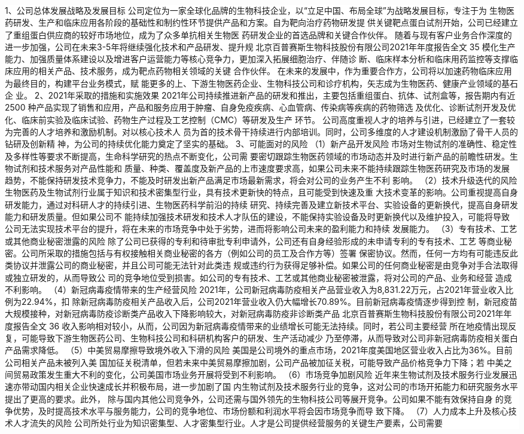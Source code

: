 1、公司总体发展战略及发展目标
公司定位为一家全球化品牌的生物科技企业，以“立足中国、布局全球”为战略发展目标，专注于为
生物医药研发、生产和临床应用各阶段的基础性和制约性环节提供产品和方案。自为靶向治疗药物研发提
供关键靶点蛋白试剂开始，公司已经建立了重组蛋白供应商的较好市场地位，成为了众多单抗相关生物医
药研发企业的首选品牌和关键合作伙伴。
随着与现有客户业务合作深度的进一步加强，公司在未来3-5年将继续强化技术和产品研发、提升规
北京百普赛斯生物科技股份有限公司2021年年度报告全文
35
模化生产能力、加强质量体系建设以及增进客户运营能力等核心竞争力，更加深入拓展细胞治疗、伴随诊
断、临床样本分析和临床用药监控等支撑临床应用的相关产品、技术服务，成为靶点药物相关领域的关键
合作伙伴。
在未来的发展中，作为重要合作方，公司将以加速药物临床应用为最终目的，构建平台业务模式，赋
能更多的上、下游生物医药企业、生物科技公司和诊疗机构，矢志成为生物医药、健康产业领域的基石企
业。
2、2021年采取的措施和实施效果
2021年公司持续推进新产品的研发和推出，主要包括重组蛋白、抗体、试剂盒等，报告期内有近2500
种产品实现了销售和应用，产品和服务应用于肿瘤、自身免疫疾病、心血管病、传染病等疾病的药物筛选
及优化、诊断试剂开发及优化、临床前实验及临床试验、药物生产过程及工艺控制（CMC）等研发及生产
环节。
公司高度重视人才的培养与引进，已经建立了一套较为完善的人才培养和激励机制。对以核心技术人
员为首的技术骨干持续进行内部培训。同时，公司多维度的人才建设机制激励了骨干人员的钻研及创新精
神，为公司的持续优化能力奠定了坚实的基础。
3、可能面对的风险
（1）新产品开发风险
市场对生物试剂的准确性、稳定性及多样性等要求不断提高，生命科学研究的热点不断变化，公司需
要密切跟踪生物医药领域的市场动态并及时进行新产品的前瞻性研发。生物试剂和技术服务对产品性能和
质量、种类、覆盖度及新产品的上市速度要求高，如果公司未来不能持续跟踪生物医药研究及市场的发展
趋势，不能保持研发技术竞争力，不能及时研发出新产品满足市场最新需求，将会对公司的业务产生不利
影响。
（2）技术升级迭代的风险
生物医药及生物试剂行业属于知识和技术密集型行业，具有技术更新快的特点，且可能受到快速及重
大技术变革的影响。公司重视提高自身研发能力，通过对科研人才的持续引进、生物医药科学前沿的持续
研究、持续完善及建立新技术平台、实验设备的更新换代，提高自身研发能力和研发质量。但如果公司不
能持续加强技术研发和技术人才队伍的建设，不能保持实验设备及时更新换代以及维护投入，可能将导致
公司无法实现技术平台的提升，将在未来的市场竞争中处于劣势，进而将影响公司未来的盈利能力和持续
发展能力。
（3）专有技术、工艺或其他商业秘密泄露的风险
除了公司已获得的专利和待审批专利申请外，公司还有自身经验形成的未申请专利的专有技术、工艺
等商业秘密。公司所采取的措施包括与有权接触相关商业秘密的各方（例如公司的员工及合作方等）签署
保密协议。然而，任何一方均有可能违反此类协议并泄露公司的商业秘密，并且公司可能无法针对此类违
规或违约行为获得足够补偿。如果公司的任何商业秘密是由竞争对手合法取得或独立研发的，从而导致公
司的竞争地位受到损害。如公司的专有技术、工艺或其他商业秘密被泄露，将对公司的产品、业务和经营
造成不利影响。
（4）新冠病毒疫情带来的生产经营风险
2021年，公司新冠病毒防疫相关产品营业收入为8,831.22万元，占2021年营业收入比例为22.94%，扣
除新冠病毒防疫相关产品收入后，公司2021年营业收入仍大幅增长70.89%。目前新冠病毒疫情逐步得到控
制，新冠疫苗大规模接种，对新冠病毒防疫诊断类产品收入下降影响较大，对新冠病毒防疫非诊断类产品
北京百普赛斯生物科技股份有限公司2021年年度报告全文
36
收入影响相对较小，从而，公司因为新冠病毒疫情带来的业绩增长可能无法持续。同时，若公司主要经营
所在地疫情出现反复，可能导致下游生物医药公司、生物科技公司和科研机构客户的研发、生产活动减少
乃至停滞，从而导致对公司非新冠病毒防疫相关蛋白产品需求降低。
（5）中美贸易摩擦导致境外收入下滑的风险
美国是公司境外的重点市场，2021年度美国地区营业收入占比为36%。目前公司相关产品未被列入美
国加征关税清单，但若未来中美贸易摩擦加剧，公司产品被加征关税，可能导致产品价格竞争力下降；若
中美之间贸易政策发生重大不利的变化，公司美国市场业务开展将受到不利影响。
（6）市场竞争加剧风险
近年来生物试剂及技术服务行业发展迅速亦带动国内相关企业快速成长并积极布局，进一步加剧了国
内生物试剂及技术服务行业的竞争，这对公司的市场开拓能力和研究服务水平提出了更高的要求。此外，
除与国内其他公司竞争外，公司还需与国外领先的生物科技公司等展开竞争。公司如果不能有效保持自身
的竞争优势，及时提高技术水平与服务能力，公司的竞争地位、市场份额和利润水平将会因市场竞争而导
致下降。
（7）人力成本上升及核心技术人才流失的风险
公司所处行业为知识密集型、人才密集型行业。人才是公司提供经营服务的关键生产要素，公司需要
